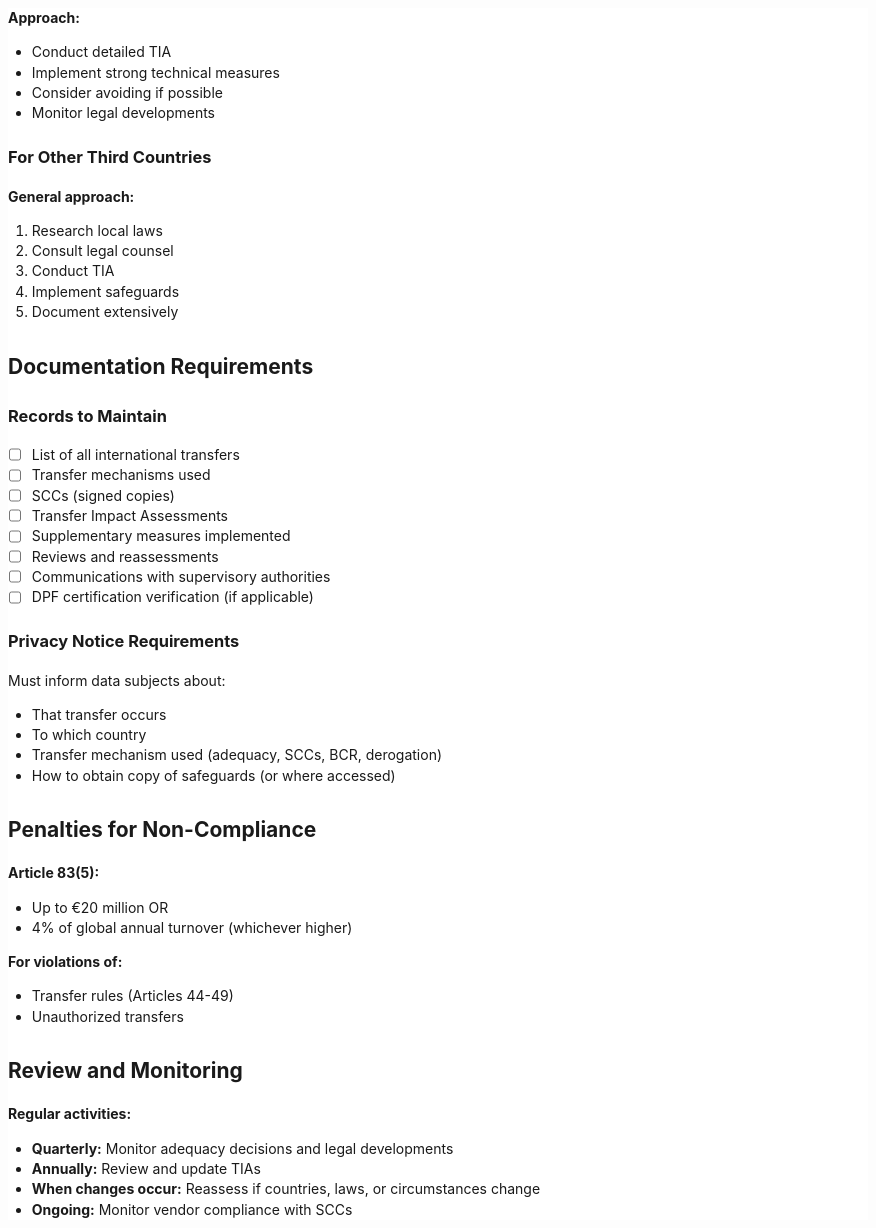 **Approach:**
- Conduct detailed TIA
- Implement strong technical measures
- Consider avoiding if possible
- Monitor legal developments

### For Other Third Countries

**General approach:**
1. Research local laws
2. Consult legal counsel
3. Conduct TIA
4. Implement safeguards
5. Document extensively

## Documentation Requirements

### Records to Maintain

- [ ] List of all international transfers
- [ ] Transfer mechanisms used
- [ ] SCCs (signed copies)
- [ ] Transfer Impact Assessments
- [ ] Supplementary measures implemented
- [ ] Reviews and reassessments
- [ ] Communications with supervisory authorities
- [ ] DPF certification verification (if applicable)

### Privacy Notice Requirements

Must inform data subjects about:
- That transfer occurs
- To which country
- Transfer mechanism used (adequacy, SCCs, BCR, derogation)
- How to obtain copy of safeguards (or where accessed)

## Penalties for Non-Compliance

**Article 83(5):**
- Up to €20 million OR
- 4% of global annual turnover (whichever higher)

**For violations of:**
- Transfer rules (Articles 44-49)
- Unauthorized transfers

## Review and Monitoring

**Regular activities:**

- **Quarterly:** Monitor adequacy decisions and legal developments
- **Annually:** Review and update TIAs
- **When changes occur:** Reassess if countries, laws, or circumstances change
- **Ongoing:** Monitor vendor compliance with SCCs
